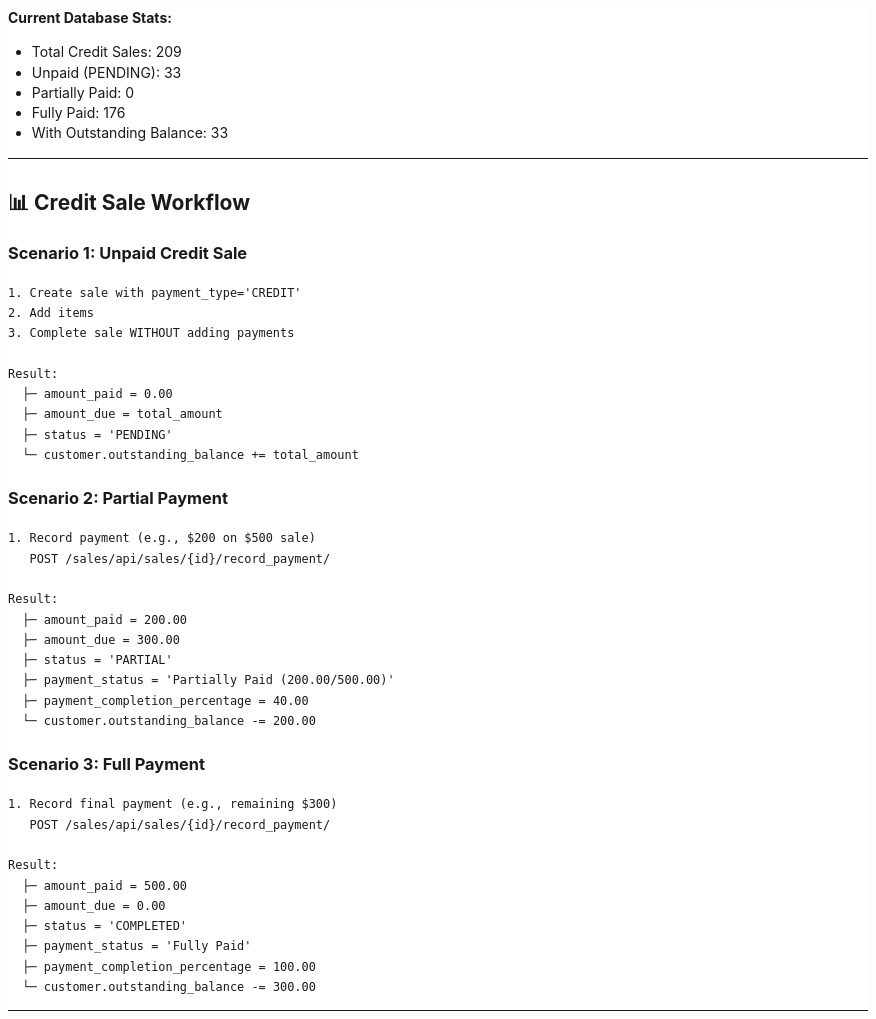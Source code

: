 **Current Database Stats:**
- Total Credit Sales: 209
- Unpaid (PENDING): 33
- Partially Paid: 0
- Fully Paid: 176
- With Outstanding Balance: 33

---

## 📊 Credit Sale Workflow

### Scenario 1: Unpaid Credit Sale

```
1. Create sale with payment_type='CREDIT'
2. Add items
3. Complete sale WITHOUT adding payments
   
Result:
  ├─ amount_paid = 0.00
  ├─ amount_due = total_amount
  ├─ status = 'PENDING'
  └─ customer.outstanding_balance += total_amount
```

### Scenario 2: Partial Payment

```
1. Record payment (e.g., $200 on $500 sale)
   POST /sales/api/sales/{id}/record_payment/
   
Result:
  ├─ amount_paid = 200.00
  ├─ amount_due = 300.00
  ├─ status = 'PARTIAL'
  ├─ payment_status = 'Partially Paid (200.00/500.00)'
  ├─ payment_completion_percentage = 40.00
  └─ customer.outstanding_balance -= 200.00
```

### Scenario 3: Full Payment

```
1. Record final payment (e.g., remaining $300)
   POST /sales/api/sales/{id}/record_payment/
   
Result:
  ├─ amount_paid = 500.00
  ├─ amount_due = 0.00
  ├─ status = 'COMPLETED'
  ├─ payment_status = 'Fully Paid'
  ├─ payment_completion_percentage = 100.00
  └─ customer.outstanding_balance -= 300.00
```

---